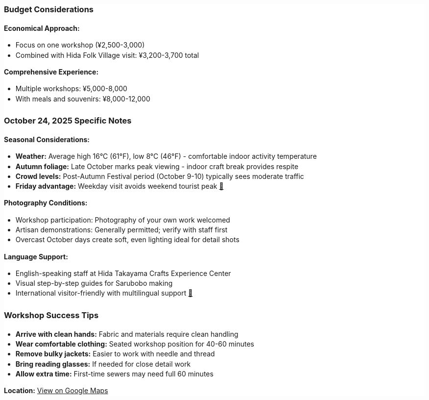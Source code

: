 ### Budget Considerations

**Economical Approach:**
- Focus on one workshop (¥2,500-3,000)
- Combined with Hida Folk Village visit: ¥3,200-3,700 total

**Comprehensive Experience:**
- Multiple workshops: ¥5,000-8,000
- With meals and souvenirs: ¥8,000-12,000

### October 24, 2025 Specific Notes

**Seasonal Considerations:**
- **Weather:** Average high 16°C (61°F), low 8°C (46°F) - comfortable indoor activity temperature
- **Autumn foliage:** Late October marks peak viewing - indoor craft break provides respite
- **Crowd levels:** Post-Autumn Festival period (October 9-10) typically sees moderate traffic
- **Friday advantage:** Weekday visit avoids weekend tourist peak [🔗](https://weather-and-climate.com/takayama-October-averages)

**Photography Conditions:**
- Workshop participation: Photography of your own work welcomed
- Artisan demonstrations: Generally permitted; verify with staff first
- Overcast October days create soft, even lighting ideal for detail shots

**Language Support:**
- English-speaking staff at Hida Takayama Crafts Experience Center
- Visual step-by-step guides for Sarubobo making
- International visitor-friendly with multilingual support [🔗](https://wanderlog.com/place/details/546579/hida-takayama-craft-experience-center)

### Workshop Success Tips

- **Arrive with clean hands:** Fabric and materials require clean handling
- **Wear comfortable clothing:** Seated workshop position for 40-60 minutes
- **Remove bulky jackets:** Easier to work with needle and thread
- **Bring reading glasses:** If needed for close detail work
- **Allow extra time:** First-time sewers may need full 60 minutes

**Location:** [View on Google Maps](https://www.google.com/maps/place/1+Chome-436+Kamiokamotomachi,+Takayama,+Gifu+506-0055,+Japan)

